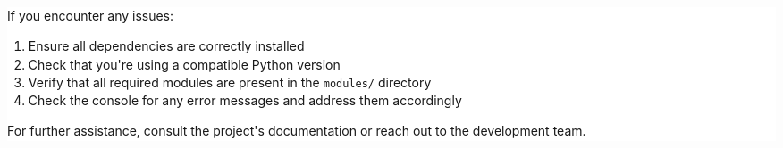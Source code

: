 If you encounter any issues:

1. Ensure all dependencies are correctly installed
2. Check that you're using a compatible Python version
3. Verify that all required modules are present in the `modules/` directory
4. Check the console for any error messages and address them accordingly

For further assistance, consult the project's documentation or reach out to the development team.
